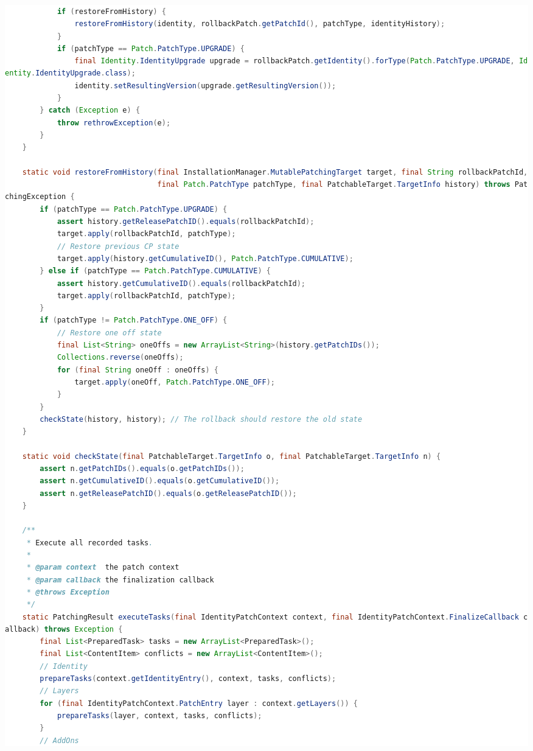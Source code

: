 ```java
            if (restoreFromHistory) {
                restoreFromHistory(identity, rollbackPatch.getPatchId(), patchType, identityHistory);
            }
            if (patchType == Patch.PatchType.UPGRADE) {
                final Identity.IdentityUpgrade upgrade = rollbackPatch.getIdentity().forType(Patch.PatchType.UPGRADE, Identity.IdentityUpgrade.class);
                identity.setResultingVersion(upgrade.getResultingVersion());
            }
        } catch (Exception e) {
            throw rethrowException(e);
        }
    }

    static void restoreFromHistory(final InstallationManager.MutablePatchingTarget target, final String rollbackPatchId,
                                   final Patch.PatchType patchType, final PatchableTarget.TargetInfo history) throws PatchingException {
        if (patchType == Patch.PatchType.UPGRADE) {
            assert history.getReleasePatchID().equals(rollbackPatchId);
            target.apply(rollbackPatchId, patchType);
            // Restore previous CP state
            target.apply(history.getCumulativeID(), Patch.PatchType.CUMULATIVE);
        } else if (patchType == Patch.PatchType.CUMULATIVE) {
            assert history.getCumulativeID().equals(rollbackPatchId);
            target.apply(rollbackPatchId, patchType);
        }
        if (patchType != Patch.PatchType.ONE_OFF) {
            // Restore one off state
            final List<String> oneOffs = new ArrayList<String>(history.getPatchIDs());
            Collections.reverse(oneOffs);
            for (final String oneOff : oneOffs) {
                target.apply(oneOff, Patch.PatchType.ONE_OFF);
            }
        }
        checkState(history, history); // The rollback should restore the old state
    }

    static void checkState(final PatchableTarget.TargetInfo o, final PatchableTarget.TargetInfo n) {
        assert n.getPatchIDs().equals(o.getPatchIDs());
        assert n.getCumulativeID().equals(o.getCumulativeID());
        assert n.getReleasePatchID().equals(o.getReleasePatchID());
    }

    /**
     * Execute all recorded tasks.
     *
     * @param context  the patch context
     * @param callback the finalization callback
     * @throws Exception
     */
    static PatchingResult executeTasks(final IdentityPatchContext context, final IdentityPatchContext.FinalizeCallback callback) throws Exception {
        final List<PreparedTask> tasks = new ArrayList<PreparedTask>();
        final List<ContentItem> conflicts = new ArrayList<ContentItem>();
        // Identity
        prepareTasks(context.getIdentityEntry(), context, tasks, conflicts);
        // Layers
        for (final IdentityPatchContext.PatchEntry layer : context.getLayers()) {
            prepareTasks(layer, context, tasks, conflicts);
        }
        // AddOns
```